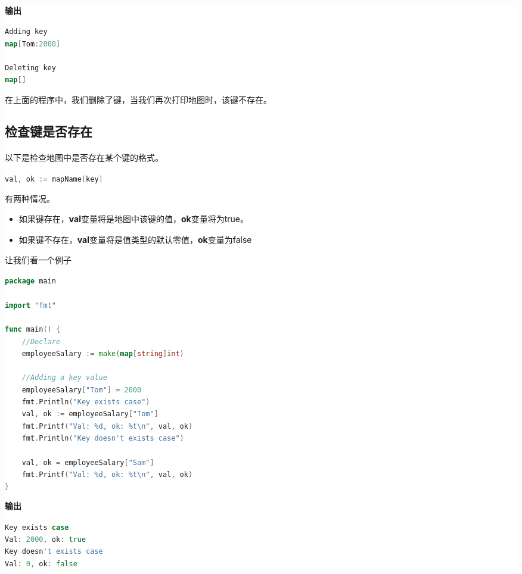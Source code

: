 **输出**

```go
Adding key
map[Tom:2000]

Deleting key
map[]
```

在上面的程序中，我们删除了键，当我们再次打印地图时，该键不存在。

## **检查键是否存在**

以下是检查地图中是否存在某个键的格式。

```go
val, ok := mapName[key]
```

有两种情况。

+   如果键存在，**val**变量将是地图中该键的值，**ok**变量将为true。

+   如果键不存在，**val**变量将是值类型的默认零值，**ok**变量为false

让我们看一个例子

```go
package main

import "fmt"

func main() {
    //Declare
    employeeSalary := make(map[string]int)

    //Adding a key value
    employeeSalary["Tom"] = 2000
    fmt.Println("Key exists case")
    val, ok := employeeSalary["Tom"]
    fmt.Printf("Val: %d, ok: %t\n", val, ok)
    fmt.Println("Key doesn't exists case")

    val, ok = employeeSalary["Sam"]
    fmt.Printf("Val: %d, ok: %t\n", val, ok)
}
```

**输出**

```go
Key exists case
Val: 2000, ok: true
Key doesn't exists case
Val: 0, ok: false
```
